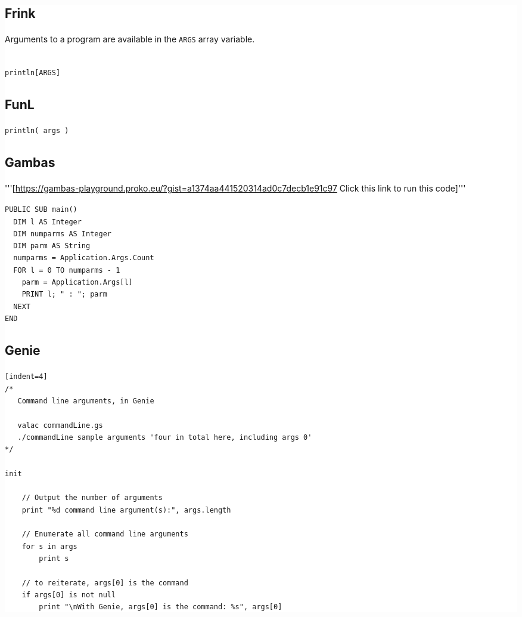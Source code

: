 

## Frink

Arguments to a program are available in the <CODE>ARGS</CODE> array variable.

```frink

println[ARGS]

```



## FunL


```funl
println( args )
```



## Gambas

'''[https://gambas-playground.proko.eu/?gist=a1374aa441520314ad0c7decb1e91c97 Click this link to run this code]'''

```gambas
PUBLIC SUB main()
  DIM l AS Integer
  DIM numparms AS Integer
  DIM parm AS String
  numparms = Application.Args.Count
  FOR l = 0 TO numparms - 1
    parm = Application.Args[l]
    PRINT l; " : "; parm
  NEXT
END
```



## Genie


```genie
[indent=4]
/*
   Command line arguments, in Genie

   valac commandLine.gs
   ./commandLine sample arguments 'four in total here, including args 0'
*/

init

    // Output the number of arguments
    print "%d command line argument(s):", args.length

    // Enumerate all command line arguments
    for s in args
        print s

    // to reiterate, args[0] is the command
    if args[0] is not null
        print "\nWith Genie, args[0] is the command: %s", args[0]
```
